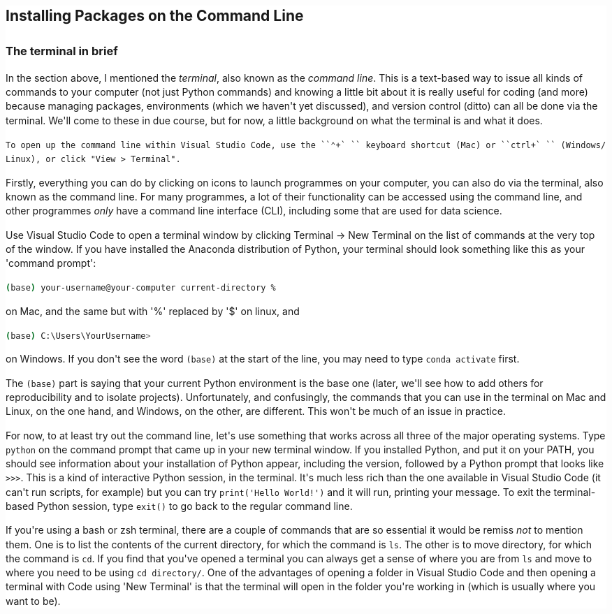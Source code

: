 ## Installing Packages on the Command Line

### The terminal in brief

In the section above, I mentioned the *terminal*, also known as the *command line*. This is a text-based way to issue all kinds of commands to your computer (not just Python commands) and knowing a little bit about it is really useful for coding (and more) because managing packages, environments (which we haven't yet discussed), and version control (ditto) can all be done via the terminal. We'll come to these in due course, but for now, a little background on what the terminal is and what it does.

```{note}
To open up the command line within Visual Studio Code, use the ``⌃+` `` keyboard shortcut (Mac) or ``ctrl+` `` (Windows/Linux), or click "View > Terminal".
```

Firstly, everything you can do by clicking on icons to launch programmes on your computer, you can also do via the terminal, also known as the command line. For many programmes, a lot of their functionality can be accessed using the command line, and other programmes *only* have a command line interface (CLI), including some that are used for data science.

Use Visual Studio Code to open a terminal window by clicking Terminal -> New Terminal on the list of commands at the very top of the window. If you have installed the Anaconda distribution of Python, your terminal should look something like this as your 'command prompt':

```bash
(base) your-username@your-computer current-directory %
```

on Mac, and the same but with '%' replaced by '$' on linux, and

```bash
(base) C:\Users\YourUsername>
```

on Windows. If you don't see the word `(base)` at the start of the line, you may need to type `conda activate` first.

The `(base)` part is saying that your current Python environment is the base one (later, we'll see how to add others for reproducibility and to isolate projects). Unfortunately, and confusingly, the commands that you can use in the terminal on Mac and Linux, on the one hand, and Windows, on the other, are different. This won't be much of an issue in practice.

For now, to at least try out the command line, let's use something that works across all three of the major operating systems. Type `python` on the command prompt that came up in your new terminal window. If you installed Python, and put it on your PATH, you should see information about your installation of Python appear, including the version, followed by a Python prompt that looks like `>>>`. This is a kind of interactive Python session, in the terminal. It's much less rich than the one available in Visual Studio Code (it can't run scripts, for example) but you can try `print('Hello World!')` and it will run, printing your message. To exit the terminal-based Python session, type `exit()` to go back to the regular command line.

If you're using a bash or zsh terminal, there are a couple of commands that are so essential it would be remiss *not* to mention them. One is to list the contents of the current directory, for which the command is `ls`. The other is to move directory, for which the command is `cd`. If you find that you've opened a terminal you can always get a sense of where you are from `ls` and move to where you need to be using `cd directory/`. One of the advantages of opening a folder in Visual Studio Code and then opening a terminal with Code using 'New Terminal' is that the terminal will open in the folder you're working in (which is usually where you want to be).
